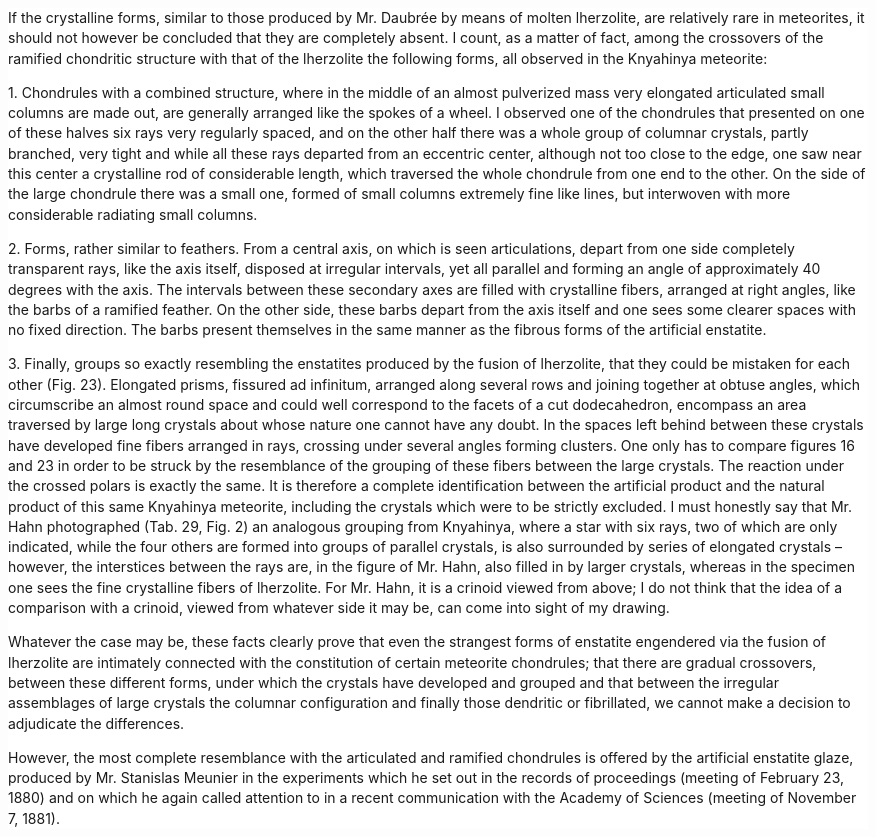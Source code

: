 If the crystalline forms, similar to those produced by Mr. Daubrée by means of molten lherzolite, are relatively rare in meteorites, it should not however be concluded that they are completely absent. I count, as a matter of fact, among the crossovers of the ramified chondritic structure with that of the lherzolite the following forms, all observed in the Knyahinya meteorite:

1\. Chondrules with a combined structure, where in the middle of an almost pulverized mass very elongated articulated small columns are made out, are generally arranged like the spokes of a wheel. I observed one of the chondrules that presented on one of these halves six rays very regularly spaced, and on the other half there was a whole group of columnar crystals, partly branched, very tight and while all these rays departed from an eccentric center, although not too close to the edge, one saw near this center a crystalline rod of considerable length, which traversed the whole chondrule from one end to the other. On the side of the large chondrule there was a small one, formed of small columns extremely fine like lines, but interwoven with more considerable radiating small columns.

2\. Forms, rather similar to feathers. From a central axis, on which is seen articulations, depart from one side completely transparent rays, like the axis itself, disposed at irregular intervals, yet all parallel and forming an angle of approximately 40 degrees with the axis. The intervals between these secondary axes are filled with crystalline fibers, arranged at right angles, like the barbs of a ramified feather. On the other side, these barbs depart from the axis itself and one sees some clearer spaces with no fixed direction. The barbs present themselves in the same manner as the fibrous forms of the artificial enstatite.

3\. Finally, groups so exactly resembling the enstatites produced by the fusion of lherzolite, that they could be mistaken for each other (Fig. 23). Elongated prisms, fissured ad infinitum, arranged along several rows and joining together at obtuse angles, which circumscribe an almost round space and could well correspond to the facets of a cut dodecahedron, encompass an area traversed by large long crystals about whose nature one cannot have any doubt. In the spaces left behind between these crystals have developed fine fibers arranged in rays, crossing under several angles forming clusters. One only has to compare figures 16 and 23 in order to be struck by the resemblance of the grouping of these fibers between the large crystals. The reaction under the crossed polars is exactly the same. It is therefore a complete identification between the artificial product and the natural product of this same Knyahinya meteorite, including the crystals which were to be strictly excluded. I must honestly say that Mr. Hahn photographed (Tab. 29, Fig. 2) an analogous grouping from Knyahinya, where a star with six rays, two of which are only indicated, while the four others are formed into groups of parallel crystals, is also surrounded by series of elongated crystals – however, the interstices between the rays are, in the figure of Mr. Hahn, also filled in by larger crystals, whereas in the specimen one sees the fine crystalline fibers of lherzolite. For Mr. Hahn, it is a crinoid viewed from above; I do not think that the idea of a comparison with a crinoid, viewed from whatever side it may be, can come into sight of my drawing.

Whatever the case may be, these facts clearly prove that even the strangest forms of enstatite engendered via the fusion of lherzolite are intimately connected with the constitution of certain meteorite chondrules; that there are gradual crossovers, between these different forms, under which the crystals have developed and grouped and that between the irregular assemblages of large crystals the columnar configuration and finally those dendritic or fibrillated, we cannot make a decision to adjudicate the differences.

However, the most complete resemblance with the articulated and ramified chondrules is offered by the artificial enstatite glaze, produced by Mr. Stanislas Meunier in the experiments which he set out in the records of proceedings (meeting of February 23, 1880) and on which he again called attention to in a recent communication with the Academy of Sciences (meeting of November 7, 1881).
